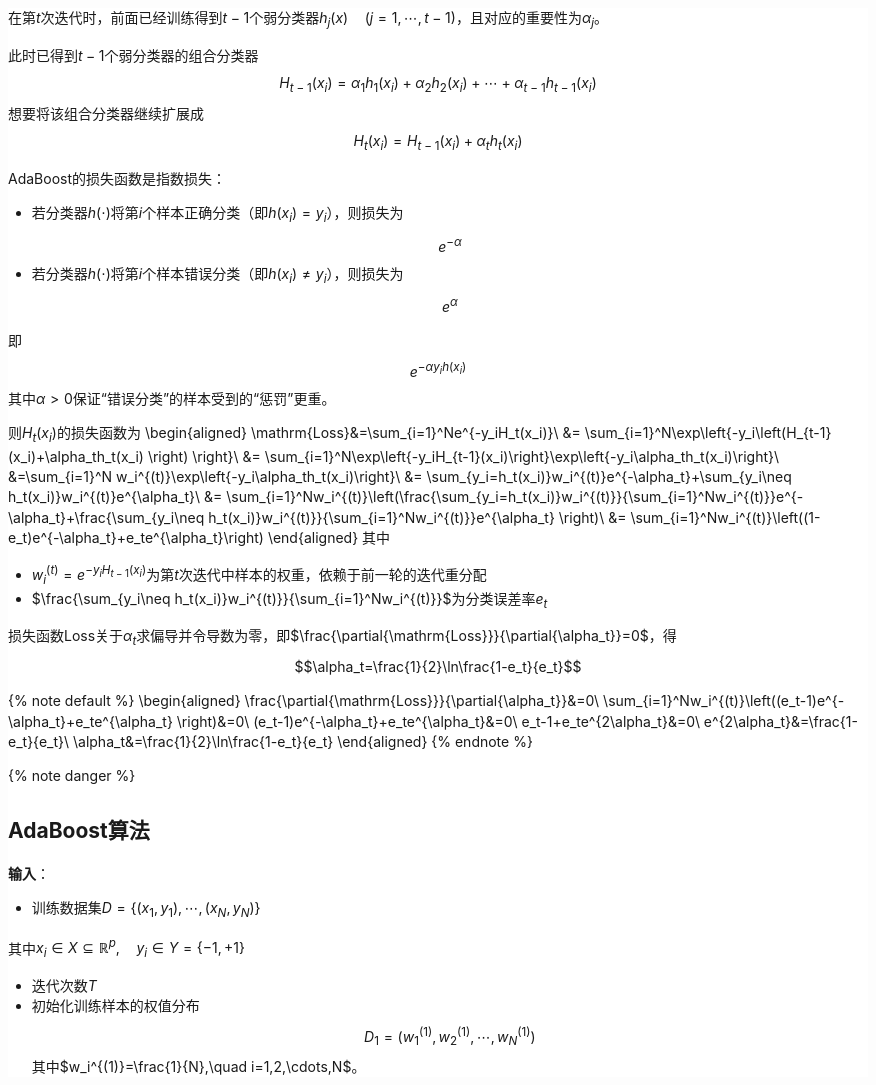在第$t$次迭代时，前面已经训练得到$t-1$个弱分类器$h_j(x)\quad(j=1,\cdots,t-1)$，且对应的重要性为$\alpha_j$。

此时已得到$t-1$个弱分类器的组合分类器
$$H_{t-1}(x_i)=\alpha_1 h_1(x_i)+\alpha_2 h_2(x_i)+\cdots+\alpha_{t-1} h_{t-1}(x_i)$$
想要将该组合分类器继续扩展成
$$H_{t}(x_i)=H_{t-1}(x_i)+\alpha_th_t(x_i)$$

AdaBoost的损失函数是指数损失：
- 若分类器$h(\cdot)$将第$i$个样本正确分类（即$h(x_i)=y_i$），则损失为
 $$e^{-\alpha}$$
- 若分类器$h(\cdot)$将第$i$个样本错误分类（即$h(x_i)\neq y_i$），则损失为
 $$e^{\alpha}$$

即
$$e^{-\alpha y_ih(x_i)}$$
其中$\alpha>0$保证“错误分类”的样本受到的“惩罚”更重。

则$H_{t}(x_i)$的损失函数为
\begin{aligned}
\mathrm{Loss}&=\sum_{i=1}^Ne^{-y_iH_t(x_i)}\\
&= \sum_{i=1}^N\exp\left\{-y_i\left(H_{t-1}(x_i)+\alpha_th_t(x_i) \right) \right\}\\
&= \sum_{i=1}^N\exp\left\{-y_iH_{t-1}(x_i)\right\}\exp\left\{-y_i\alpha_th_t(x_i)\right\}\\
&=\sum_{i=1}^N w_i^{(t)}\exp\left\{-y_i\alpha_th_t(x_i)\right\}\\
&= \sum_{y_i=h_t(x_i)}w_i^{(t)}e^{-\alpha_t}+\sum_{y_i\neq h_t(x_i)}w_i^{(t)}e^{\alpha_t}\\
&= \sum_{i=1}^Nw_i^{(t)}\left(\frac{\sum_{y_i=h_t(x_i)}w_i^{(t)}}{\sum_{i=1}^Nw_i^{(t)}}e^{-\alpha_t}+\frac{\sum_{y_i\neq h_t(x_i)}w_i^{(t)}}{\sum_{i=1}^Nw_i^{(t)}}e^{\alpha_t} \right)\\
&= \sum_{i=1}^Nw_i^{(t)}\left((1-e_t)e^{-\alpha_t}+e_te^{\alpha_t}\right)
\end{aligned}
其中
- $w_i^{(t)}=e^{-y_iH_{t-1}(x_i)}$为第$t$次迭代中样本的权重，依赖于前一轮的迭代重分配
- $\frac{\sum_{y_i\neq h_t(x_i)}w_i^{(t)}}{\sum_{i=1}^Nw_i^{(t)}}$为分类误差率$e_t$

损失函数Loss关于$\alpha_t$求偏导并令导数为零，即$\frac{\partial{\mathrm{Loss}}}{\partial{\alpha_t}}=0$，得
$$\alpha_t=\frac{1}{2}\ln\frac{1-e_t}{e_t}$$

{% note default %}
\begin{aligned}
\frac{\partial{\mathrm{Loss}}}{\partial{\alpha_t}}&=0\\
\sum_{i=1}^Nw_i^{(t)}\left((e_t-1)e^{-\alpha_t}+e_te^{\alpha_t} \right)&=0\\
(e_t-1)e^{-\alpha_t}+e_te^{\alpha_t}&=0\\
e_t-1+e_te^{2\alpha_t}&=0\\
e^{2\alpha_t}&=\frac{1-e_t}{e_t}\\
\alpha_t&=\frac{1}{2}\ln\frac{1-e_t}{e_t}
\end{aligned}
{% endnote %}

{% note danger %}
## AdaBoost算法
**输入**：
 - 训练数据集$D=\{(x_1,y_1),\cdots,(x_N,y_N)\}$
  
  其中$x_i\in X\subseteq \mathbb{R}^p,\quad y_i\in Y=\{-1,+1\}$
 - 迭代次数$T$
 - 初始化训练样本的权值分布
 $$D_1=(w_1^{(1)},w_2^{(1)},\cdots, w_N^{(1)})$$
 其中$w_i^{(1)}=\frac{1}{N},\quad i=1,2,\cdots,N$。
